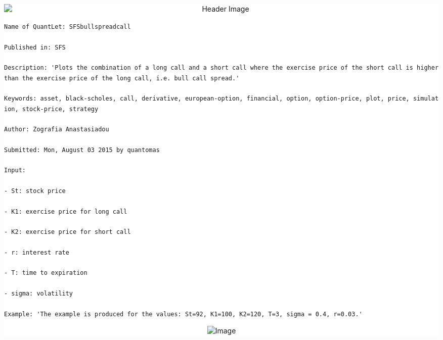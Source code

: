 <div style="margin: 0; padding: 0; text-align: center; border: none;">
<a href="https://quantlet.com" target="_blank" style="text-decoration: none; border: none;">
<img src="https://github.com/StefanGam/test-repo/blob/main/quantlet_design.png?raw=true" alt="Header Image" width="100%" style="margin: 0; padding: 0; display: block; border: none;" />
</a>
</div>

```
Name of QuantLet: SFSbullspreadcall

Published in: SFS

Description: 'Plots the combination of a long call and a short call where the exercise price of the short call is higher than the exercise price of the long call, i.e. bull call spread.'

Keywords: asset, black-scholes, call, derivative, european-option, financial, option, option-price, plot, price, simulation, stock-price, strategy

Author: Zografia Anastasiadou

Submitted: Mon, August 03 2015 by quantomas

Input: 

- St: stock price

- K1: exercise price for long call

- K2: exercise price for short call

- r: interest rate

- T: time to expiration

- sigma: volatility

Example: 'The example is produced for the values: St=92, K1=100, K2=120, T=3, sigma = 0.4, r=0.03.'

```
<div align="center">
<img src="https://raw.githubusercontent.com/QuantLet/SFS/master/QID-3510-SFSbullspreadcall/SFSbullspreadcall-1.png" alt="Image" />
</div>

